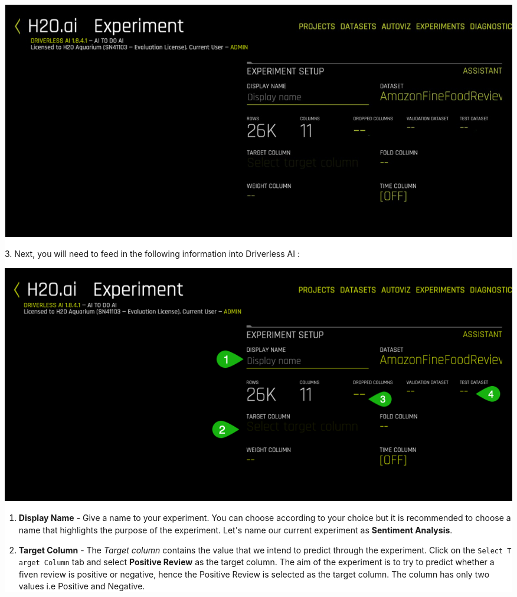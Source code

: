 ![initial_experiment_overview](assets/initial_experiment_overview.png)

3\. Next, you will need to feed in the following information into Driverless AI :

![name_experiment](assets/name_experiment.png)

 1. **Display Name** - Give a name to your experiment. You can choose according to your choice but it is recommended to choose a name that highlights the purpose of the experiment. Let's name our current experiment as **Sentiment Analysis**.

 2. **Target Column** -  The *Target column* contains the value that we intend to predict through the experiment. Click on the `Select Target Column` tab and select **Positive Review** as the target column. The aim of the experiment is to try to predict whether a fiven review is positive or negative, hence the Positive Review is selected as the target column. The column has only two values i.e Positive and Negative.
